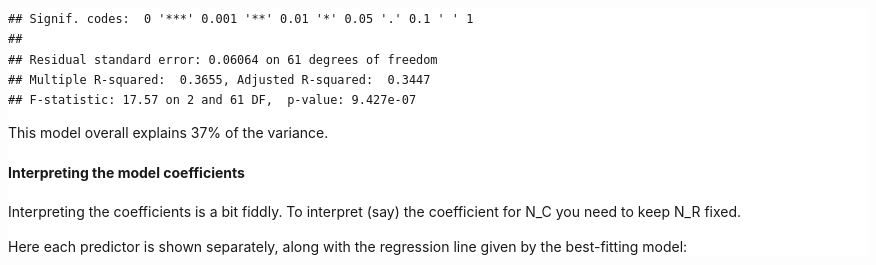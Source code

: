     ## Signif. codes:  0 '***' 0.001 '**' 0.01 '*' 0.05 '.' 0.1 ' ' 1
    ## 
    ## Residual standard error: 0.06064 on 61 degrees of freedom
    ## Multiple R-squared:  0.3655, Adjusted R-squared:  0.3447 
    ## F-statistic: 17.57 on 2 and 61 DF,  p-value: 9.427e-07

This model overall explains 37% of the variance.

#### Interpreting the model coefficients

Interpreting the coefficients is a bit fiddly. To interpret (say) the
coefficient for N_C you need to keep N_R fixed.

Here each predictor is shown separately, along with the regression line
given by the best-fitting model:
